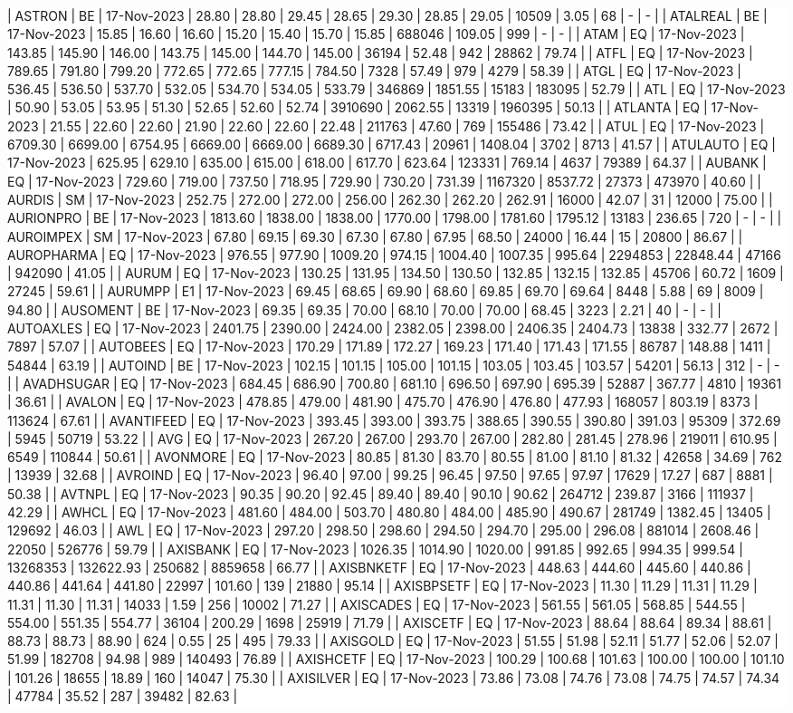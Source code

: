 | ASTRON | BE | 17-Nov-2023 | 28.80 | 28.80 | 29.45 | 28.65 | 29.30 | 28.85 | 29.05 | 10509 | 3.05 | 68 | - | - |
| ATALREAL | BE | 17-Nov-2023 | 15.85 | 16.60 | 16.60 | 15.20 | 15.40 | 15.70 | 15.85 | 688046 | 109.05 | 999 | - | - |
| ATAM | EQ | 17-Nov-2023 | 143.85 | 145.90 | 146.00 | 143.75 | 145.00 | 144.70 | 145.00 | 36194 | 52.48 | 942 | 28862 | 79.74 |
| ATFL | EQ | 17-Nov-2023 | 789.65 | 791.80 | 799.20 | 772.65 | 772.65 | 777.15 | 784.50 | 7328 | 57.49 | 979 | 4279 | 58.39 |
| ATGL | EQ | 17-Nov-2023 | 536.45 | 536.50 | 537.70 | 532.05 | 534.70 | 534.05 | 533.79 | 346869 | 1851.55 | 15183 | 183095 | 52.79 |
| ATL | EQ | 17-Nov-2023 | 50.90 | 53.05 | 53.95 | 51.30 | 52.65 | 52.60 | 52.74 | 3910690 | 2062.55 | 13319 | 1960395 | 50.13 |
| ATLANTA | EQ | 17-Nov-2023 | 21.55 | 22.60 | 22.60 | 21.90 | 22.60 | 22.60 | 22.48 | 211763 | 47.60 | 769 | 155486 | 73.42 |
| ATUL | EQ | 17-Nov-2023 | 6709.30 | 6699.00 | 6754.95 | 6669.00 | 6669.00 | 6689.30 | 6717.43 | 20961 | 1408.04 | 3702 | 8713 | 41.57 |
| ATULAUTO | EQ | 17-Nov-2023 | 625.95 | 629.10 | 635.00 | 615.00 | 618.00 | 617.70 | 623.64 | 123331 | 769.14 | 4637 | 79389 | 64.37 |
| AUBANK | EQ | 17-Nov-2023 | 729.60 | 719.00 | 737.50 | 718.95 | 729.90 | 730.20 | 731.39 | 1167320 | 8537.72 | 27373 | 473970 | 40.60 |
| AURDIS | SM | 17-Nov-2023 | 252.75 | 272.00 | 272.00 | 256.00 | 262.30 | 262.20 | 262.91 | 16000 | 42.07 | 31 | 12000 | 75.00 |
| AURIONPRO | BE | 17-Nov-2023 | 1813.60 | 1838.00 | 1838.00 | 1770.00 | 1798.00 | 1781.60 | 1795.12 | 13183 | 236.65 | 720 | - | - |
| AUROIMPEX | SM | 17-Nov-2023 | 67.80 | 69.15 | 69.30 | 67.30 | 67.80 | 67.95 | 68.50 | 24000 | 16.44 | 15 | 20800 | 86.67 |
| AUROPHARMA | EQ | 17-Nov-2023 | 976.55 | 977.90 | 1009.20 | 974.15 | 1004.40 | 1007.35 | 995.64 | 2294853 | 22848.44 | 47166 | 942090 | 41.05 |
| AURUM | EQ | 17-Nov-2023 | 130.25 | 131.95 | 134.50 | 130.50 | 132.85 | 132.15 | 132.85 | 45706 | 60.72 | 1609 | 27245 | 59.61 |
| AURUMPP | E1 | 17-Nov-2023 | 69.45 | 68.65 | 69.90 | 68.60 | 69.85 | 69.70 | 69.64 | 8448 | 5.88 | 69 | 8009 | 94.80 |
| AUSOMENT | BE | 17-Nov-2023 | 69.35 | 69.35 | 70.00 | 68.10 | 70.00 | 70.00 | 68.45 | 3223 | 2.21 | 40 | - | - |
| AUTOAXLES | EQ | 17-Nov-2023 | 2401.75 | 2390.00 | 2424.00 | 2382.05 | 2398.00 | 2406.35 | 2404.73 | 13838 | 332.77 | 2672 | 7897 | 57.07 |
| AUTOBEES | EQ | 17-Nov-2023 | 170.29 | 171.89 | 172.27 | 169.23 | 171.40 | 171.43 | 171.55 | 86787 | 148.88 | 1411 | 54844 | 63.19 |
| AUTOIND | BE | 17-Nov-2023 | 102.15 | 101.15 | 105.00 | 101.15 | 103.05 | 103.45 | 103.57 | 54201 | 56.13 | 312 | - | - |
| AVADHSUGAR | EQ | 17-Nov-2023 | 684.45 | 686.90 | 700.80 | 681.10 | 696.50 | 697.90 | 695.39 | 52887 | 367.77 | 4810 | 19361 | 36.61 |
| AVALON | EQ | 17-Nov-2023 | 478.85 | 479.00 | 481.90 | 475.70 | 476.90 | 476.80 | 477.93 | 168057 | 803.19 | 8373 | 113624 | 67.61 |
| AVANTIFEED | EQ | 17-Nov-2023 | 393.45 | 393.00 | 393.75 | 388.65 | 390.55 | 390.80 | 391.03 | 95309 | 372.69 | 5945 | 50719 | 53.22 |
| AVG | EQ | 17-Nov-2023 | 267.20 | 267.00 | 293.70 | 267.00 | 282.80 | 281.45 | 278.96 | 219011 | 610.95 | 6549 | 110844 | 50.61 |
| AVONMORE | EQ | 17-Nov-2023 | 80.85 | 81.30 | 83.70 | 80.55 | 81.00 | 81.10 | 81.32 | 42658 | 34.69 | 762 | 13939 | 32.68 |
| AVROIND | EQ | 17-Nov-2023 | 96.40 | 97.00 | 99.25 | 96.45 | 97.50 | 97.65 | 97.97 | 17629 | 17.27 | 687 | 8881 | 50.38 |
| AVTNPL | EQ | 17-Nov-2023 | 90.35 | 90.20 | 92.45 | 89.40 | 89.40 | 90.10 | 90.62 | 264712 | 239.87 | 3166 | 111937 | 42.29 |
| AWHCL | EQ | 17-Nov-2023 | 481.60 | 484.00 | 503.70 | 480.80 | 484.00 | 485.90 | 490.67 | 281749 | 1382.45 | 13405 | 129692 | 46.03 |
| AWL | EQ | 17-Nov-2023 | 297.20 | 298.50 | 298.60 | 294.50 | 294.70 | 295.00 | 296.08 | 881014 | 2608.46 | 22050 | 526776 | 59.79 |
| AXISBANK | EQ | 17-Nov-2023 | 1026.35 | 1014.90 | 1020.00 | 991.85 | 992.65 | 994.35 | 999.54 | 13268353 | 132622.93 | 250682 | 8859658 | 66.77 |
| AXISBNKETF | EQ | 17-Nov-2023 | 448.63 | 444.60 | 445.60 | 440.86 | 440.86 | 441.64 | 441.80 | 22997 | 101.60 | 139 | 21880 | 95.14 |
| AXISBPSETF | EQ | 17-Nov-2023 | 11.30 | 11.29 | 11.31 | 11.29 | 11.31 | 11.30 | 11.31 | 14033 | 1.59 | 256 | 10002 | 71.27 |
| AXISCADES | EQ | 17-Nov-2023 | 561.55 | 561.05 | 568.85 | 544.55 | 554.00 | 551.35 | 554.77 | 36104 | 200.29 | 1698 | 25919 | 71.79 |
| AXISCETF | EQ | 17-Nov-2023 | 88.64 | 88.64 | 89.34 | 88.61 | 88.73 | 88.73 | 88.90 | 624 | 0.55 | 25 | 495 | 79.33 |
| AXISGOLD | EQ | 17-Nov-2023 | 51.55 | 51.98 | 52.11 | 51.77 | 52.06 | 52.07 | 51.99 | 182708 | 94.98 | 989 | 140493 | 76.89 |
| AXISHCETF | EQ | 17-Nov-2023 | 100.29 | 100.68 | 101.63 | 100.00 | 100.00 | 101.10 | 101.26 | 18655 | 18.89 | 160 | 14047 | 75.30 |
| AXISILVER | EQ | 17-Nov-2023 | 73.86 | 73.08 | 74.76 | 73.08 | 74.75 | 74.57 | 74.34 | 47784 | 35.52 | 287 | 39482 | 82.63 |